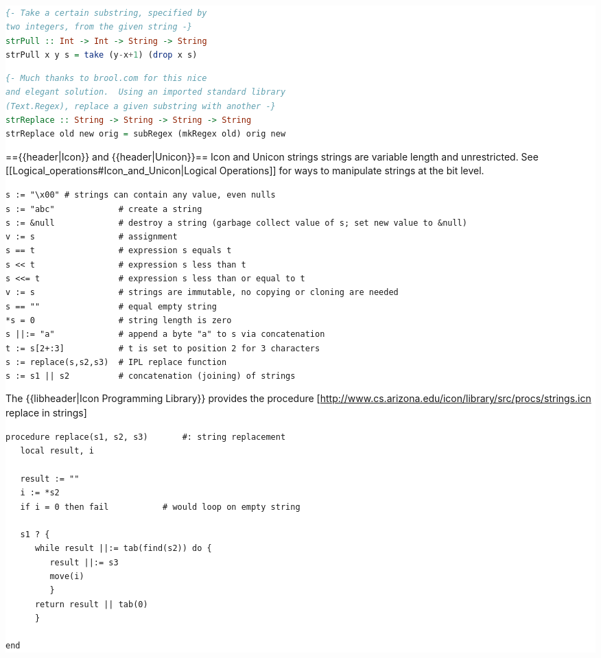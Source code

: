 

```haskell
{- Take a certain substring, specified by
two integers, from the given string -}
strPull :: Int -> Int -> String -> String
strPull x y s = take (y-x+1) (drop x s)
```



```haskell
{- Much thanks to brool.com for this nice
and elegant solution.  Using an imported standard library
(Text.Regex), replace a given substring with another -}
strReplace :: String -> String -> String -> String
strReplace old new orig = subRegex (mkRegex old) orig new
```


=={{header|Icon}} and {{header|Unicon}}==
Icon and Unicon strings strings are variable length and unrestricted. See [[Logical_operations#Icon_and_Unicon|Logical Operations]] for ways to manipulate strings at the bit level.

```Icon
s := "\x00" # strings can contain any value, even nulls
s := "abc"             # create a string
s := &null             # destroy a string (garbage collect value of s; set new value to &null)
v := s                 # assignment
s == t                 # expression s equals t
s << t                 # expression s less than t
s <<= t                # expression s less than or equal to t
v := s                 # strings are immutable, no copying or cloning are needed
s == ""                # equal empty string
*s = 0                 # string length is zero
s ||:= "a"             # append a byte "a" to s via concatenation
t := s[2+:3]           # t is set to position 2 for 3 characters
s := replace(s,s2,s3)  # IPL replace function
s := s1 || s2          # concatenation (joining) of strings
```


The {{libheader|Icon Programming Library}} provides the procedure [http://www.cs.arizona.edu/icon/library/src/procs/strings.icn replace in strings]

```Icon
procedure replace(s1, s2, s3)		#: string replacement
   local result, i

   result := ""
   i := *s2
   if i = 0 then fail			# would loop on empty string

   s1 ? {
      while result ||:= tab(find(s2)) do {
         result ||:= s3
         move(i)
         }
      return result || tab(0)
      }

end
```
